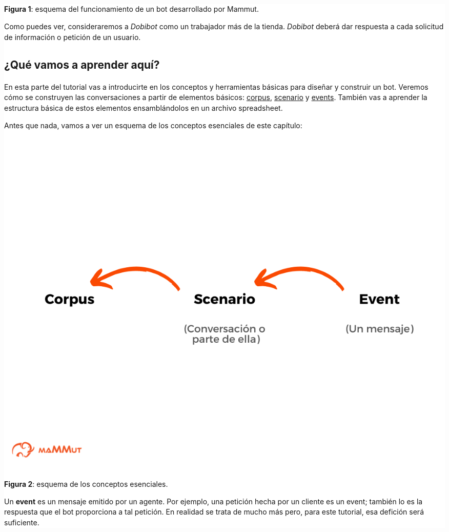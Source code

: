 **Figura 1**: esquema del funcionamiento de un bot desarrollado por Mammut.

Como puedes ver, consideraremos a _Dobibot_ como un trabajador más de la tienda. _Dobibot_ deberá dar respuesta a cada solicitud de información o petición de un usuario.

## ¿Qué vamos a aprender aquí?

En esta parte del tutorial vas a introducirte en los conceptos y herramientas básicas para diseñar y construir un bot. Veremos cómo se construyen las conversaciones a partir de elementos básicos: [corpus](../concepts/corpus.md), [scenario](../concepts/scenario.md) y [events](../concepts/events.md). También vas a aprender la estructura básica de estos elementos ensamblándolos en un archivo spreadsheet.

Antes que nada, vamos a ver un esquema de los conceptos esenciales de este capítulo:

![alt text](img/corpus_sceneries_events.png)

**Figura 2**: esquema de los conceptos esenciales.

Un **event** es un mensaje emitido por un agente. Por ejemplo, una petición hecha por un cliente es un event; también lo es la respuesta que el bot proporciona a tal petición. En realidad se trata de mucho más pero, para este tutorial, esa defición será suficiente.
